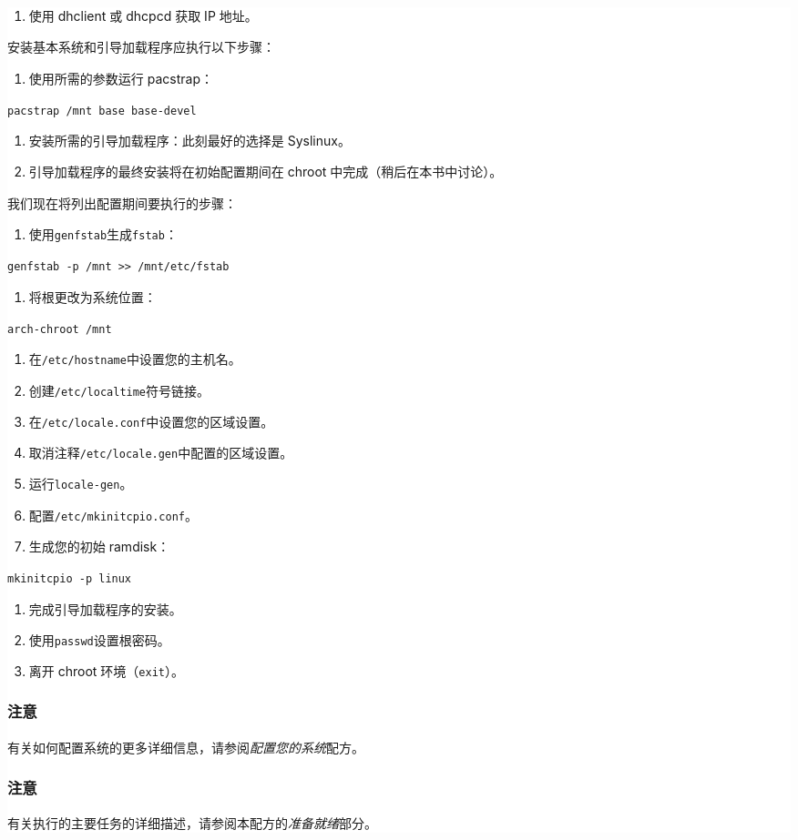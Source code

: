 1.  使用 dhclient 或 dhcpcd 获取 IP 地址。

安装基本系统和引导加载程序应执行以下步骤：

1.  使用所需的参数运行 pacstrap：

```
pacstrap /mnt base base-devel

```

1.  安装所需的引导加载程序：此刻最好的选择是 Syslinux。

1.  引导加载程序的最终安装将在初始配置期间在 chroot 中完成（稍后在本书中讨论）。

我们现在将列出配置期间要执行的步骤：

1.  使用`genfstab`生成`fstab`：

```
genfstab -p /mnt >> /mnt/etc/fstab

```

1.  将根更改为系统位置：

```
arch-chroot /mnt

```

1.  在`/etc/hostname`中设置您的主机名。

1.  创建`/etc/localtime`符号链接。

1.  在`/etc/locale.conf`中设置您的区域设置。

1.  取消注释`/etc/locale.gen`中配置的区域设置。

1.  运行`locale-gen`。

1.  配置`/etc/mkinitcpio.conf`。

1.  生成您的初始 ramdisk：

```
mkinitcpio -p linux

```

1.  完成引导加载程序的安装。

1.  使用`passwd`设置根密码。

1.  离开 chroot 环境（`exit`）。

### 注意

有关如何配置系统的更多详细信息，请参阅*配置您的系统*配方。

### 注意

有关执行的主要任务的详细描述，请参阅本配方的*准备就绪*部分。
